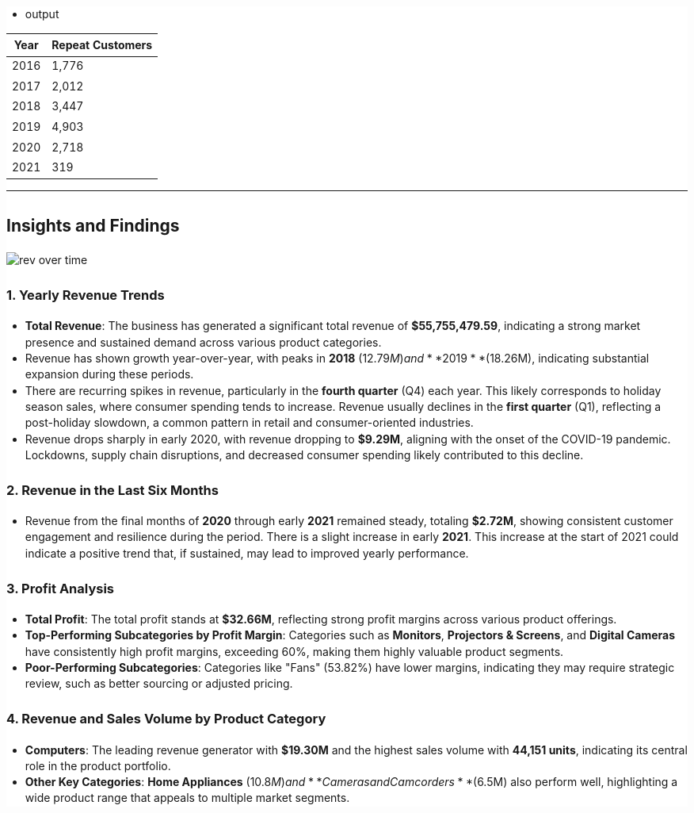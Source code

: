 
* output

| **Year** | **Repeat Customers** |
|----------|----------------------|
| 2016     | 1,776                |
| 2017     | 2,012                |
| 2018     | 3,447                |
| 2019     | 4,903                |
| 2020     | 2,718                |
| 2021     | 319                  |

---

## Insights and Findings

<img width="599" alt="rev over time" src="https://github.com/user-attachments/assets/c53d0c15-e5f6-4e0d-b27a-8f4af0e9cce3">

### 1. Yearly Revenue Trends
- **Total Revenue**: The business has generated a significant total revenue of **$55,755,479.59**, indicating a strong market presence and sustained demand across various product categories.
- Revenue has shown growth year-over-year, with peaks in **2018** ($12.79M) and **2019** ($18.26M), indicating substantial expansion during these periods.
- There are recurring spikes in revenue, particularly in the **fourth quarter** (Q4) each year. This likely corresponds to holiday season sales, where consumer spending tends to increase. Revenue usually declines in the **first quarter** (Q1), reflecting a post-holiday slowdown, a common pattern in retail and consumer-oriented industries.
- Revenue drops sharply in early 2020, with revenue dropping to **$9.29M**, aligning with the onset of the COVID-19 pandemic. Lockdowns, supply chain disruptions, and decreased consumer spending likely contributed to this decline.  

### 2. Revenue in the Last Six Months
- Revenue from the final months of **2020** through early **2021** remained steady, totaling **$2.72M**, showing consistent customer engagement and resilience during the period. There is a slight increase in early **2021**. This increase at the start of 2021 could indicate a positive trend that, if sustained, may lead to improved yearly performance.

### 3. Profit Analysis
- **Total Profit**: The total profit stands at **$32.66M**, reflecting strong profit margins across various product offerings.
- **Top-Performing Subcategories by Profit Margin**: Categories such as **Monitors**, **Projectors & Screens**, and **Digital Cameras** have consistently high profit margins, exceeding 60%, making them highly valuable product segments.
- **Poor-Performing Subcategories**: Categories like "Fans" (53.82%) have lower margins, indicating they may require strategic review, such as better sourcing or adjusted pricing.

### 4. Revenue and Sales Volume by Product Category
- **Computers**: The leading revenue generator with **$19.30M** and the highest sales volume with **44,151 units**, indicating its central role in the product portfolio.
- **Other Key Categories**: **Home Appliances** ($10.8M) and **Cameras and Camcorders** ($6.5M) also perform well, highlighting a wide product range that appeals to multiple market segments.
